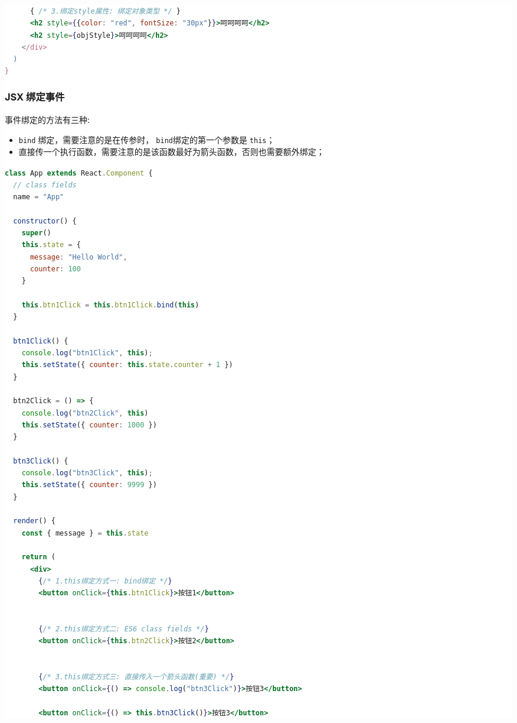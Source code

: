   ```jsx
        { /* 3.绑定style属性: 绑定对象类型 */ }
        <h2 style={{color: "red", fontSize: "30px"}}>呵呵呵呵</h2>
        <h2 style={objStyle}>呵呵呵呵</h2>
      </div>
    )
  }
  ```

### JSX 绑定事件

事件绑定的方法有三种:

- `bind` 绑定，需要注意的是在传参时， `bind`绑定的第一个参数是 `this`；
- 直接传一个执行函数，需要注意的是该函数最好为箭头函数，否则也需要额外绑定；

```jsx
class App extends React.Component {
  // class fields
  name = "App"

  constructor() {
    super()
    this.state = {
      message: "Hello World",
      counter: 100
    }

    this.btn1Click = this.btn1Click.bind(this)
  }

  btn1Click() {
    console.log("btn1Click", this);
    this.setState({ counter: this.state.counter + 1 })
  }

  btn2Click = () => {
    console.log("btn2Click", this)
    this.setState({ counter: 1000 })
  }

  btn3Click() {
    console.log("btn3Click", this);
    this.setState({ counter: 9999 })
  }

  render() {
    const { message } = this.state

    return (
      <div>
        {/* 1.this绑定方式一: bind绑定 */}
        <button onClick={this.btn1Click}>按钮1</button>


        {/* 2.this绑定方式二: ES6 class fields */}
        <button onClick={this.btn2Click}>按钮2</button>


        {/* 3.this绑定方式三: 直接传入一个箭头函数(重要) */}
        <button onClick={() => console.log("btn3Click")}>按钮3</button>

        <button onClick={() => this.btn3Click()}>按钮3</button>


```